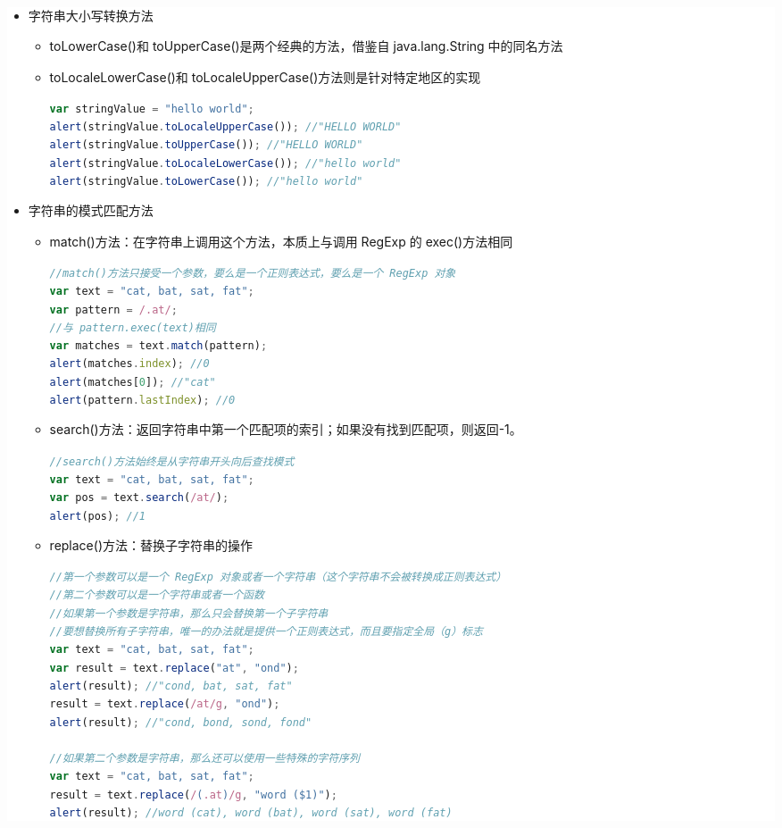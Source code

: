   - 字符串大小写转换方法

    - toLowerCase()和 toUpperCase()是两个经典的方法，借鉴自 java.lang.String 中的同名方法

    - toLocaleLowerCase()和 toLocaleUpperCase()方法则是针对特定地区的实现

      ```js
      var stringValue = "hello world";
      alert(stringValue.toLocaleUpperCase()); //"HELLO WORLD"
      alert(stringValue.toUpperCase()); //"HELLO WORLD"
      alert(stringValue.toLocaleLowerCase()); //"hello world"
      alert(stringValue.toLowerCase()); //"hello world"
      ```

  - 字符串的模式匹配方法

    - match()方法：在字符串上调用这个方法，本质上与调用 RegExp 的 exec()方法相同

      ```js
      //match()方法只接受一个参数，要么是一个正则表达式，要么是一个 RegExp 对象
      var text = "cat, bat, sat, fat";
      var pattern = /.at/;
      //与 pattern.exec(text)相同
      var matches = text.match(pattern);
      alert(matches.index); //0
      alert(matches[0]); //"cat"
      alert(pattern.lastIndex); //0 
      ```

    - search()方法：返回字符串中第一个匹配项的索引；如果没有找到匹配项，则返回-1。

      ```js
      //search()方法始终是从字符串开头向后查找模式
      var text = "cat, bat, sat, fat";
      var pos = text.search(/at/);
      alert(pos); //1 
      ```

    - replace()方法：替换子字符串的操作

      ```js
      //第一个参数可以是一个 RegExp 对象或者一个字符串（这个字符串不会被转换成正则表达式）
      //第二个参数可以是一个字符串或者一个函数
      //如果第一个参数是字符串，那么只会替换第一个子字符串
      //要想替换所有子字符串，唯一的办法就是提供一个正则表达式，而且要指定全局（g）标志
      var text = "cat, bat, sat, fat";
      var result = text.replace("at", "ond");
      alert(result); //"cond, bat, sat, fat"
      result = text.replace(/at/g, "ond");
      alert(result); //"cond, bond, sond, fond" 
      
      //如果第二个参数是字符串，那么还可以使用一些特殊的字符序列
      var text = "cat, bat, sat, fat";
      result = text.replace(/(.at)/g, "word ($1)");
      alert(result); //word (cat), word (bat), word (sat), word (fat)
      